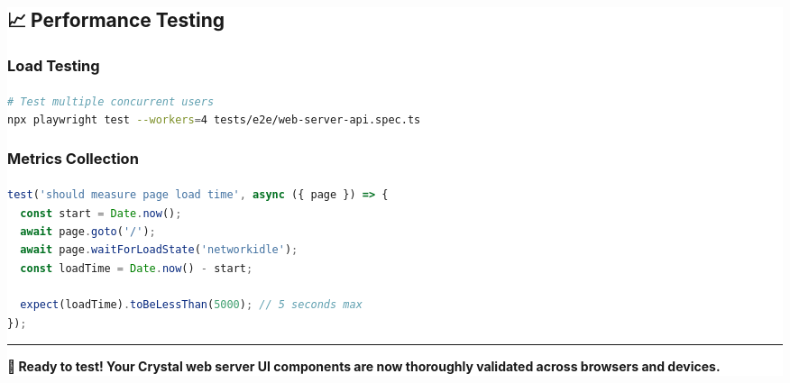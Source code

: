 ## 📈 Performance Testing

### Load Testing
```bash
# Test multiple concurrent users
npx playwright test --workers=4 tests/e2e/web-server-api.spec.ts
```

### Metrics Collection
```typescript
test('should measure page load time', async ({ page }) => {
  const start = Date.now();
  await page.goto('/');
  await page.waitForLoadState('networkidle');
  const loadTime = Date.now() - start;
  
  expect(loadTime).toBeLessThan(5000); // 5 seconds max
});
```

---

**🎉 Ready to test! Your Crystal web server UI components are now thoroughly validated across browsers and devices.**
